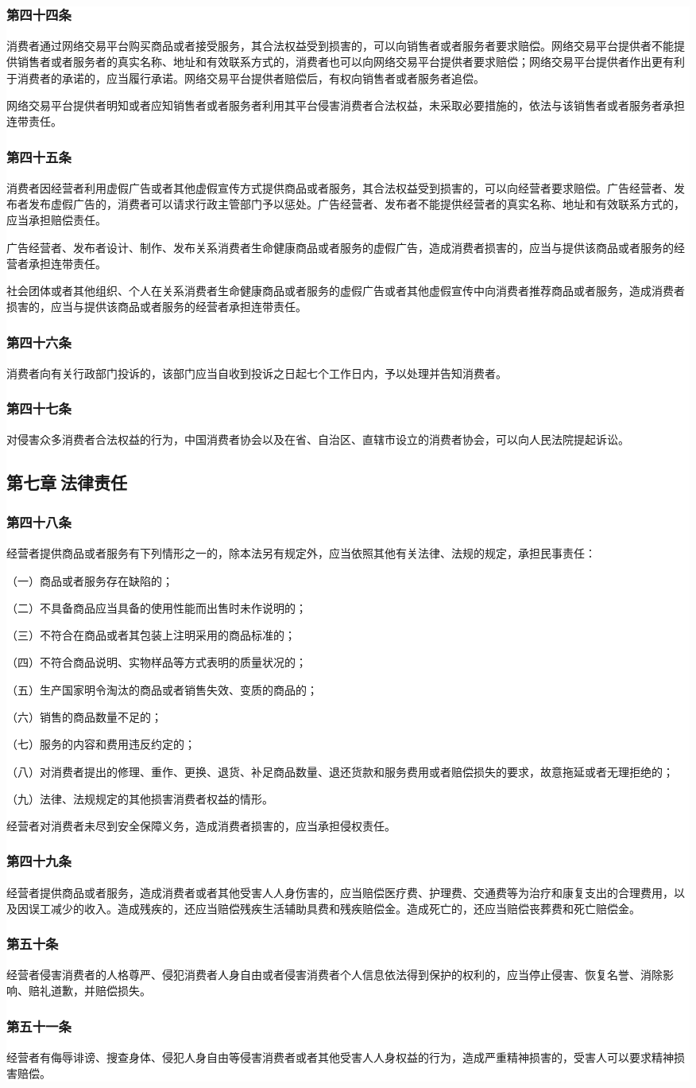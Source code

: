 ### 第四十四条 
消费者通过网络交易平台购买商品或者接受服务，其合法权益受到损害的，可以向销售者或者服务者要求赔偿。网络交易平台提供者不能提供销售者或者服务者的真实名称、地址和有效联系方式的，消费者也可以向网络交易平台提供者要求赔偿；网络交易平台提供者作出更有利于消费者的承诺的，应当履行承诺。网络交易平台提供者赔偿后，有权向销售者或者服务者追偿。

网络交易平台提供者明知或者应知销售者或者服务者利用其平台侵害消费者合法权益，未采取必要措施的，依法与该销售者或者服务者承担连带责任。

### 第四十五条 
消费者因经营者利用虚假广告或者其他虚假宣传方式提供商品或者服务，其合法权益受到损害的，可以向经营者要求赔偿。广告经营者、发布者发布虚假广告的，消费者可以请求行政主管部门予以惩处。广告经营者、发布者不能提供经营者的真实名称、地址和有效联系方式的，应当承担赔偿责任。

广告经营者、发布者设计、制作、发布关系消费者生命健康商品或者服务的虚假广告，造成消费者损害的，应当与提供该商品或者服务的经营者承担连带责任。

社会团体或者其他组织、个人在关系消费者生命健康商品或者服务的虚假广告或者其他虚假宣传中向消费者推荐商品或者服务，造成消费者损害的，应当与提供该商品或者服务的经营者承担连带责任。

### 第四十六条 
消费者向有关行政部门投诉的，该部门应当自收到投诉之日起七个工作日内，予以处理并告知消费者。

### 第四十七条 
对侵害众多消费者合法权益的行为，中国消费者协会以及在省、自治区、直辖市设立的消费者协会，可以向人民法院提起诉讼。

## 第七章 法律责任

### 第四十八条 
经营者提供商品或者服务有下列情形之一的，除本法另有规定外，应当依照其他有关法律、法规的规定，承担民事责任：

（一）商品或者服务存在缺陷的；

（二）不具备商品应当具备的使用性能而出售时未作说明的；

（三）不符合在商品或者其包装上注明采用的商品标准的；

（四）不符合商品说明、实物样品等方式表明的质量状况的；

（五）生产国家明令淘汰的商品或者销售失效、变质的商品的；

（六）销售的商品数量不足的；
    
（七）服务的内容和费用违反约定的；

（八）对消费者提出的修理、重作、更换、退货、补足商品数量、退还货款和服务费用或者赔偿损失的要求，故意拖延或者无理拒绝的；

（九）法律、法规规定的其他损害消费者权益的情形。

经营者对消费者未尽到安全保障义务，造成消费者损害的，应当承担侵权责任。

### 第四十九条 
经营者提供商品或者服务，造成消费者或者其他受害人人身伤害的，应当赔偿医疗费、护理费、交通费等为治疗和康复支出的合理费用，以及因误工减少的收入。造成残疾的，还应当赔偿残疾生活辅助具费和残疾赔偿金。造成死亡的，还应当赔偿丧葬费和死亡赔偿金。

### 第五十条 
经营者侵害消费者的人格尊严、侵犯消费者人身自由或者侵害消费者个人信息依法得到保护的权利的，应当停止侵害、恢复名誉、消除影响、赔礼道歉，并赔偿损失。

### 第五十一条 
经营者有侮辱诽谤、搜查身体、侵犯人身自由等侵害消费者或者其他受害人人身权益的行为，造成严重精神损害的，受害人可以要求精神损害赔偿。
